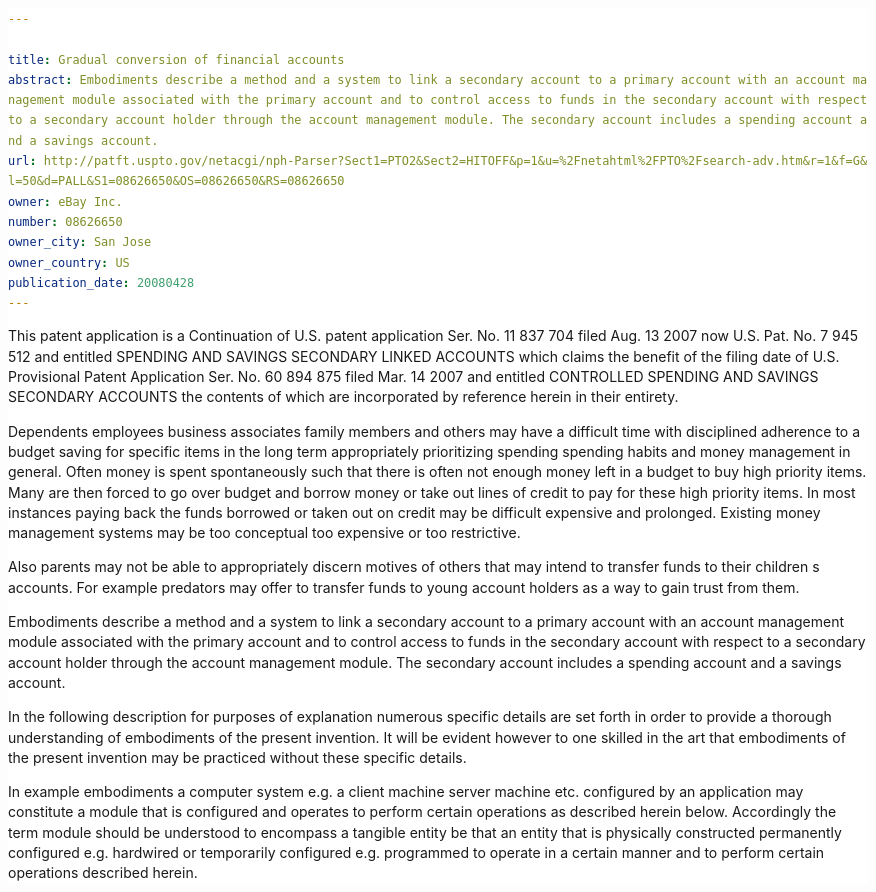 ```yaml
---

title: Gradual conversion of financial accounts
abstract: Embodiments describe a method and a system to link a secondary account to a primary account with an account management module associated with the primary account and to control access to funds in the secondary account with respect to a secondary account holder through the account management module. The secondary account includes a spending account and a savings account.
url: http://patft.uspto.gov/netacgi/nph-Parser?Sect1=PTO2&Sect2=HITOFF&p=1&u=%2Fnetahtml%2FPTO%2Fsearch-adv.htm&r=1&f=G&l=50&d=PALL&S1=08626650&OS=08626650&RS=08626650
owner: eBay Inc.
number: 08626650
owner_city: San Jose
owner_country: US
publication_date: 20080428
---
```

This patent application is a Continuation of U.S. patent application Ser. No. 11 837 704 filed Aug. 13 2007 now U.S. Pat. No. 7 945 512 and entitled SPENDING AND SAVINGS SECONDARY LINKED ACCOUNTS which claims the benefit of the filing date of U.S. Provisional Patent Application Ser. No. 60 894 875 filed Mar. 14 2007 and entitled CONTROLLED SPENDING AND SAVINGS SECONDARY ACCOUNTS the contents of which are incorporated by reference herein in their entirety.

Dependents employees business associates family members and others may have a difficult time with disciplined adherence to a budget saving for specific items in the long term appropriately prioritizing spending spending habits and money management in general. Often money is spent spontaneously such that there is often not enough money left in a budget to buy high priority items. Many are then forced to go over budget and borrow money or take out lines of credit to pay for these high priority items. In most instances paying back the funds borrowed or taken out on credit may be difficult expensive and prolonged. Existing money management systems may be too conceptual too expensive or too restrictive.

Also parents may not be able to appropriately discern motives of others that may intend to transfer funds to their children s accounts. For example predators may offer to transfer funds to young account holders as a way to gain trust from them.

Embodiments describe a method and a system to link a secondary account to a primary account with an account management module associated with the primary account and to control access to funds in the secondary account with respect to a secondary account holder through the account management module. The secondary account includes a spending account and a savings account.

In the following description for purposes of explanation numerous specific details are set forth in order to provide a thorough understanding of embodiments of the present invention. It will be evident however to one skilled in the art that embodiments of the present invention may be practiced without these specific details.

In example embodiments a computer system e.g. a client machine server machine etc. configured by an application may constitute a module that is configured and operates to perform certain operations as described herein below. Accordingly the term module should be understood to encompass a tangible entity be that an entity that is physically constructed permanently configured e.g. hardwired or temporarily configured e.g. programmed to operate in a certain manner and to perform certain operations described herein.
